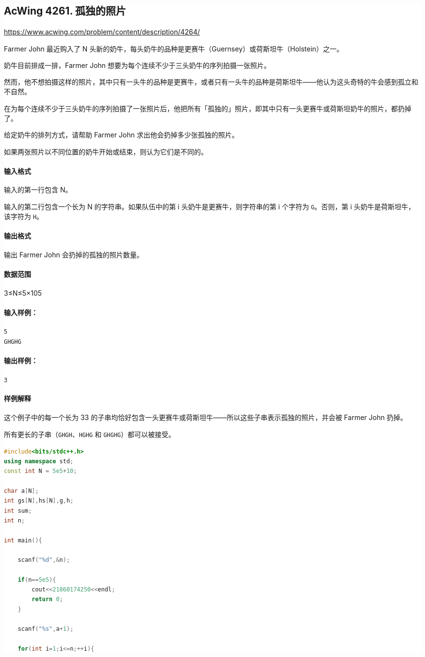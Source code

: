 ## AcWing 4261. 孤独的照片

https://www.acwing.com/problem/content/description/4264/

Farmer John 最近购入了 N 头新的奶牛，每头奶牛的品种是更赛牛（Guernsey）或荷斯坦牛（Holstein）之一。

奶牛目前排成一排，Farmer John 想要为每个连续不少于三头奶牛的序列拍摄一张照片。

然而，他不想拍摄这样的照片，其中只有一头牛的品种是更赛牛，或者只有一头牛的品种是荷斯坦牛——他认为这头奇特的牛会感到孤立和不自然。

在为每个连续不少于三头奶牛的序列拍摄了一张照片后，他把所有「孤独的」照片，即其中只有一头更赛牛或荷斯坦奶牛的照片，都扔掉了。

给定奶牛的排列方式，请帮助 Farmer John 求出他会扔掉多少张孤独的照片。

如果两张照片以不同位置的奶牛开始或结束，则认为它们是不同的。

#### 输入格式

输入的第一行包含 N。

输入的第二行包含一个长为 N 的字符串。如果队伍中的第 i 头奶牛是更赛牛，则字符串的第 i 个字符为 `G`。否则，第 i 头奶牛是荷斯坦牛，该字符为 `H`。

#### 输出格式

输出 Farmer John 会扔掉的孤独的照片数量。

#### 数据范围

3≤N≤5×105

#### 输入样例：

```
5
GHGHG
```

#### 输出样例：

```
3
```

#### 样例解释

这个例子中的每一个长为 33 的子串均恰好包含一头更赛牛或荷斯坦牛——所以这些子串表示孤独的照片，并会被 Farmer John 扔掉。

所有更长的子串（`GHGH`、`HGHG` 和 `GHGHG`）都可以被接受。

```c++
#include<bits/stdc++.h>
using namespace std;
const int N = 5e5+10;

char a[N];
int gs[N],hs[N],g,h;
int sum;
int n;

int main(){
    
    scanf("%d",&n);
    
    if(n==5e5){
        cout<<21860174250<<endl;
        return 0;
    }
    
    scanf("%s",a+1);
    
    for(int i=1;i<=n;++i){
```